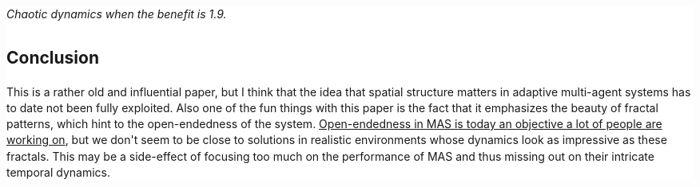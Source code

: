 <i> Chaotic dynamics when the benefit is 1.9. </i>
</center>


## Conclusion

This is a rather old and influential paper, but I think that the idea that spatial structure matters in adaptive multi-agent
systems has to date not been fully exploited.
Also one of the fun things with this paper is the fact that it emphasizes the beauty of fractal patterns, which hint
to the open-endedness of the system.
[Open-endedness in MAS is today an objective a lot of people are working on](https://arxiv.org/abs/1903.00742), but we don't seem to be close to solutions in 
realistic environments whose dynamics look as impressive as these fractals.
This may be a side-effect of focusing too much on the performance of MAS and thus missing out on their 
intricate temporal dynamics.


